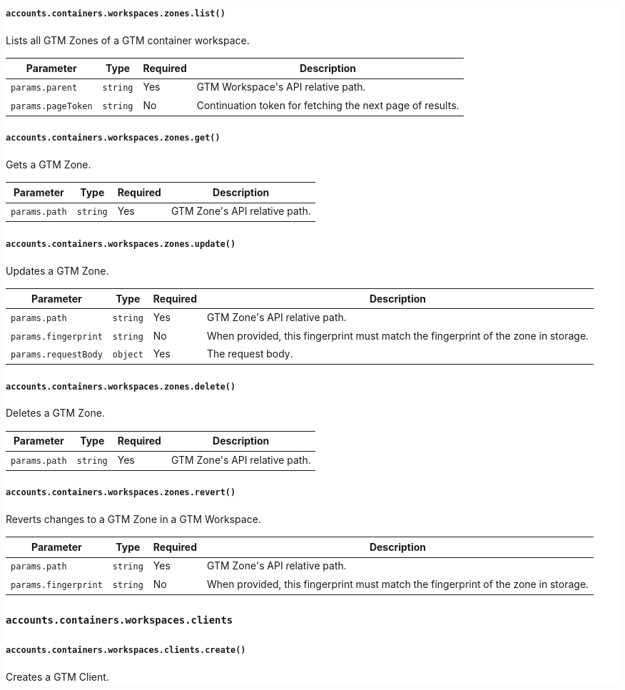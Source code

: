 #### `accounts.containers.workspaces.zones.list()`

Lists all GTM Zones of a GTM container workspace.

| Parameter | Type | Required | Description |
|---|---|---|---|
| `params.parent` | `string` | Yes | GTM Workspace's API relative path. |
| `params.pageToken` | `string` | No | Continuation token for fetching the next page of results. |

#### `accounts.containers.workspaces.zones.get()`

Gets a GTM Zone.

| Parameter | Type | Required | Description |
|---|---|---|---|
| `params.path` | `string` | Yes | GTM Zone's API relative path. |

#### `accounts.containers.workspaces.zones.update()`

Updates a GTM Zone.

| Parameter | Type | Required | Description |
|---|---|---|---|
| `params.path` | `string` | Yes | GTM Zone's API relative path. |
| `params.fingerprint` | `string` | No | When provided, this fingerprint must match the fingerprint of the zone in storage. |
| `params.requestBody` | `object` | Yes | The request body. |

#### `accounts.containers.workspaces.zones.delete()`

Deletes a GTM Zone.

| Parameter | Type | Required | Description |
|---|---|---|---|
| `params.path` | `string` | Yes | GTM Zone's API relative path. |

#### `accounts.containers.workspaces.zones.revert()`

Reverts changes to a GTM Zone in a GTM Workspace.

| Parameter | Type | Required | Description |
|---|---|---|---|
| `params.path` | `string` | Yes | GTM Zone's API relative path. |
| `params.fingerprint` | `string` | No | When provided, this fingerprint must match the fingerprint of the zone in storage. |

### `accounts.containers.workspaces.clients`

#### `accounts.containers.workspaces.clients.create()`

Creates a GTM Client.
